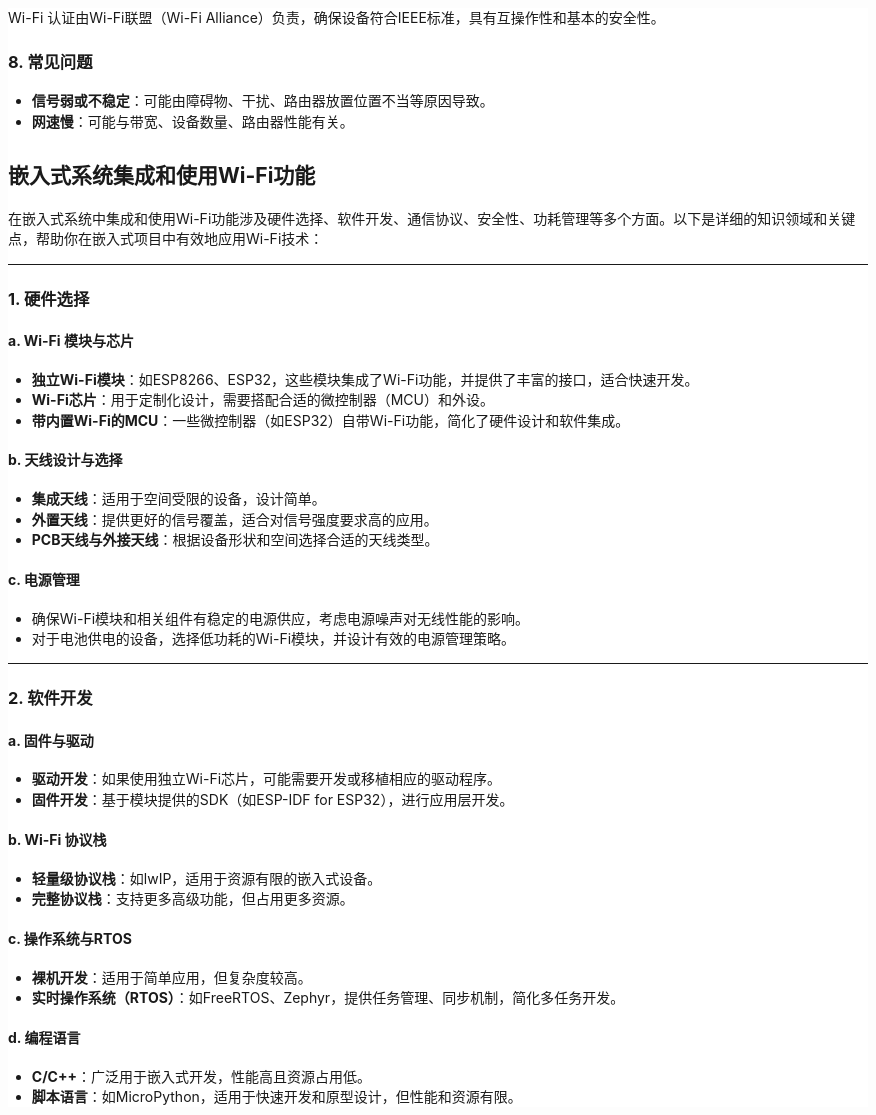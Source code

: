Wi-Fi 认证由Wi-Fi联盟（Wi-Fi Alliance）负责，确保设备符合IEEE标准，具有互操作性和基本的安全性。

### 8. **常见问题**

- **信号弱或不稳定**：可能由障碍物、干扰、路由器放置位置不当等原因导致。
- **网速慢**：可能与带宽、设备数量、路由器性能有关。

## 嵌入式系统集成和使用Wi-Fi功能

在嵌入式系统中集成和使用Wi-Fi功能涉及硬件选择、软件开发、通信协议、安全性、功耗管理等多个方面。以下是详细的知识领域和关键点，帮助你在嵌入式项目中有效地应用Wi-Fi技术：

------

### 1. **硬件选择**

#### a. **Wi-Fi 模块与芯片**

- **独立Wi-Fi模块**：如ESP8266、ESP32，这些模块集成了Wi-Fi功能，并提供了丰富的接口，适合快速开发。
- **Wi-Fi芯片**：用于定制化设计，需要搭配合适的微控制器（MCU）和外设。
- **带内置Wi-Fi的MCU**：一些微控制器（如ESP32）自带Wi-Fi功能，简化了硬件设计和软件集成。

#### b. **天线设计与选择**

- **集成天线**：适用于空间受限的设备，设计简单。
- **外置天线**：提供更好的信号覆盖，适合对信号强度要求高的应用。
- **PCB天线与外接天线**：根据设备形状和空间选择合适的天线类型。

#### c. **电源管理**

- 确保Wi-Fi模块和相关组件有稳定的电源供应，考虑电源噪声对无线性能的影响。
- 对于电池供电的设备，选择低功耗的Wi-Fi模块，并设计有效的电源管理策略。

------

### 2. **软件开发**

#### a. **固件与驱动**

- **驱动开发**：如果使用独立Wi-Fi芯片，可能需要开发或移植相应的驱动程序。
- **固件开发**：基于模块提供的SDK（如ESP-IDF for ESP32），进行应用层开发。

#### b. **Wi-Fi 协议栈**

- **轻量级协议栈**：如lwIP，适用于资源有限的嵌入式设备。
- **完整协议栈**：支持更多高级功能，但占用更多资源。

#### c. **操作系统与RTOS**

- **裸机开发**：适用于简单应用，但复杂度较高。
- **实时操作系统（RTOS）**：如FreeRTOS、Zephyr，提供任务管理、同步机制，简化多任务开发。

#### d. **编程语言**

- **C/C++**：广泛用于嵌入式开发，性能高且资源占用低。
- **脚本语言**：如MicroPython，适用于快速开发和原型设计，但性能和资源有限。

